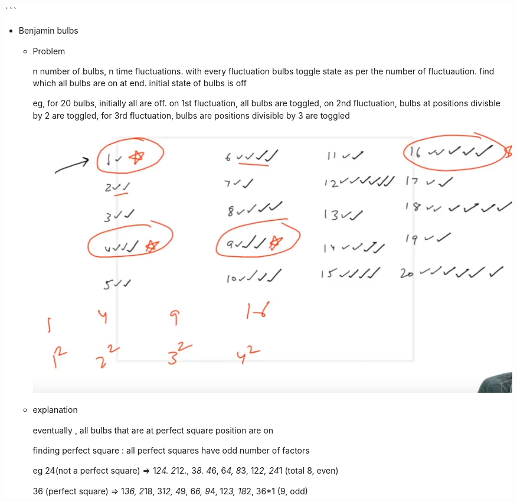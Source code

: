     	
    ```
    
- Benjamin bulbs
    - Problem
        
        n number of bulbs, n time fluctuations. with every fluctuation bulbs toggle state as per the number of fluctuaution. find which all bulbs are on at end. initial state of bulbs is off
        
        eg, for 20 bulbs, initially all are off. on 1st fluctuation, all bulbs are toggled, on 2nd fluctuation, bulbs at positions divisble by 2 are toggled, for 3rd fluctuation, bulbs are positions divisible by 3 are toggled
        
        ![image.png](Number%20problems%201f3f205916e280818229c13209da9377/image%209.png)
        
    - explanation
        
        eventually , all bulbs that are at perfect square position are on
        
        finding perfect square : all perfect squares have odd number of factors
        
        eg 24(not a perfect square) ⇒ 1*24. 2*12., 3*8. 4*6, 6*4, 8*3, 12*2, 24*1 (total 8, even)
        
        36 (perfect square) ⇒ 1*36, 2*18, 3*12, 4*9, 6*6, 9*4, 12*3, 18*2, 36*1 (9, odd)
        